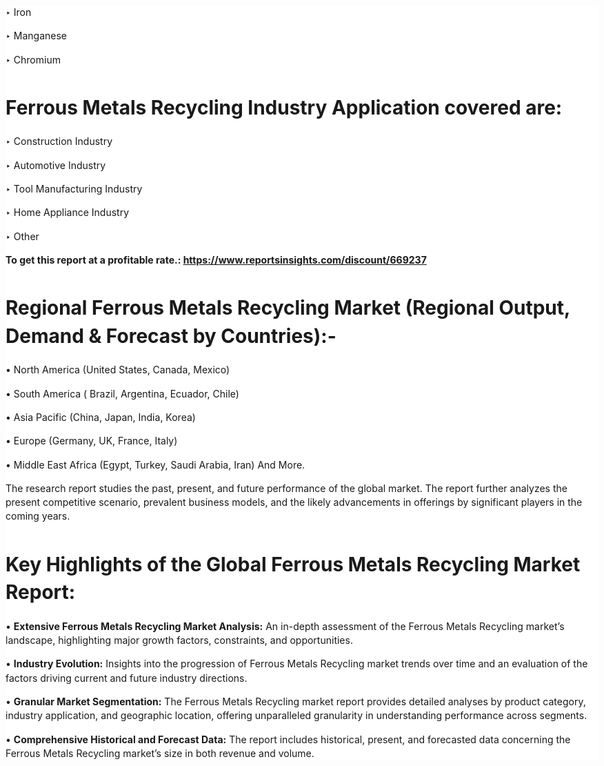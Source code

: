 ‣ Iron

‣ Manganese

‣ Chromium

# <strong>Ferrous Metals Recycling Industry Application covered are:</strong>

‣ Construction Industry

‣ Automotive Industry

‣ Tool Manufacturing Industry

‣ Home Appliance Industry

‣ Other

<strong>To get this report at a profitable rate.: <a href=https://www.reportsinsights.com/discount/669237>https://www.reportsinsights.com/discount/669237</a></strong></font>

# <strong>Regional Ferrous Metals Recycling Market (Regional Output, Demand &amp; Forecast by Countries):-</strong>

• North America (United States, Canada, Mexico)

• South America ( Brazil, Argentina, Ecuador, Chile)

• Asia Pacific (China, Japan, India, Korea)

• Europe (Germany, UK, France, Italy)

• Middle East Africa (Egypt, Turkey, Saudi Arabia, Iran) And More.

The research report studies the past, present, and future performance of the global market. The report further analyzes the present competitive scenario, prevalent business models, and the likely advancements in offerings by significant players in the coming years.

# <strong>Key Highlights of the Global Ferrous Metals Recycling Market Report:</strong>

• <strong>Extensive Ferrous Metals Recycling Market Analysis:</strong> An in-depth assessment of the Ferrous Metals Recycling market’s landscape, highlighting major growth factors, constraints, and opportunities.

• <strong>Industry Evolution:</strong> Insights into the progression of Ferrous Metals Recycling market trends over time and an evaluation of the factors driving current and future industry directions.

• <strong>Granular Market Segmentation:</strong> The Ferrous Metals Recycling market report provides detailed analyses by product category, industry application, and geographic location, offering unparalleled granularity in understanding performance across segments.

• <strong>Comprehensive Historical and Forecast Data:</strong> The report includes historical, present, and forecasted data concerning the Ferrous Metals Recycling market’s size in both revenue and volume.
